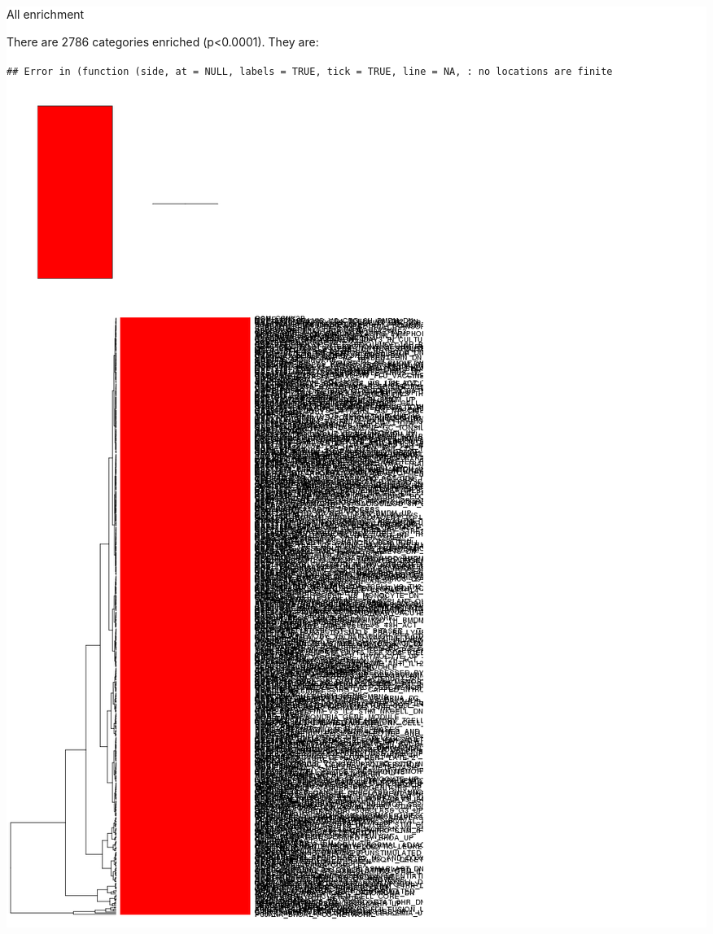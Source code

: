 
All enrichment 



There are 2786 categories enriched (p<0.0001). They are:


```
## Error in (function (side, at = NULL, labels = TRUE, tick = TRUE, line = NA, : no locations are finite
```

![plot of chunk gsea_enrich_fig](figure/gsea_enrich_fig-1.png) 
